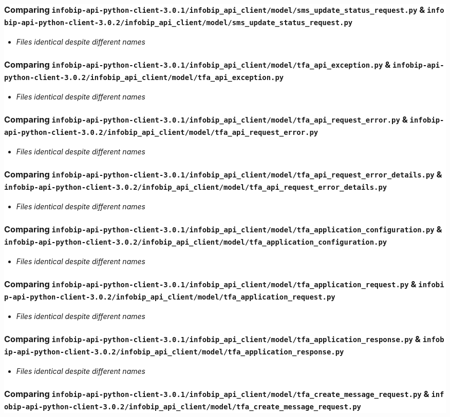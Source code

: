 ### Comparing `infobip-api-python-client-3.0.1/infobip_api_client/model/sms_update_status_request.py` & `infobip-api-python-client-3.0.2/infobip_api_client/model/sms_update_status_request.py`

 * *Files identical despite different names*

### Comparing `infobip-api-python-client-3.0.1/infobip_api_client/model/tfa_api_exception.py` & `infobip-api-python-client-3.0.2/infobip_api_client/model/tfa_api_exception.py`

 * *Files identical despite different names*

### Comparing `infobip-api-python-client-3.0.1/infobip_api_client/model/tfa_api_request_error.py` & `infobip-api-python-client-3.0.2/infobip_api_client/model/tfa_api_request_error.py`

 * *Files identical despite different names*

### Comparing `infobip-api-python-client-3.0.1/infobip_api_client/model/tfa_api_request_error_details.py` & `infobip-api-python-client-3.0.2/infobip_api_client/model/tfa_api_request_error_details.py`

 * *Files identical despite different names*

### Comparing `infobip-api-python-client-3.0.1/infobip_api_client/model/tfa_application_configuration.py` & `infobip-api-python-client-3.0.2/infobip_api_client/model/tfa_application_configuration.py`

 * *Files identical despite different names*

### Comparing `infobip-api-python-client-3.0.1/infobip_api_client/model/tfa_application_request.py` & `infobip-api-python-client-3.0.2/infobip_api_client/model/tfa_application_request.py`

 * *Files identical despite different names*

### Comparing `infobip-api-python-client-3.0.1/infobip_api_client/model/tfa_application_response.py` & `infobip-api-python-client-3.0.2/infobip_api_client/model/tfa_application_response.py`

 * *Files identical despite different names*

### Comparing `infobip-api-python-client-3.0.1/infobip_api_client/model/tfa_create_message_request.py` & `infobip-api-python-client-3.0.2/infobip_api_client/model/tfa_create_message_request.py`
